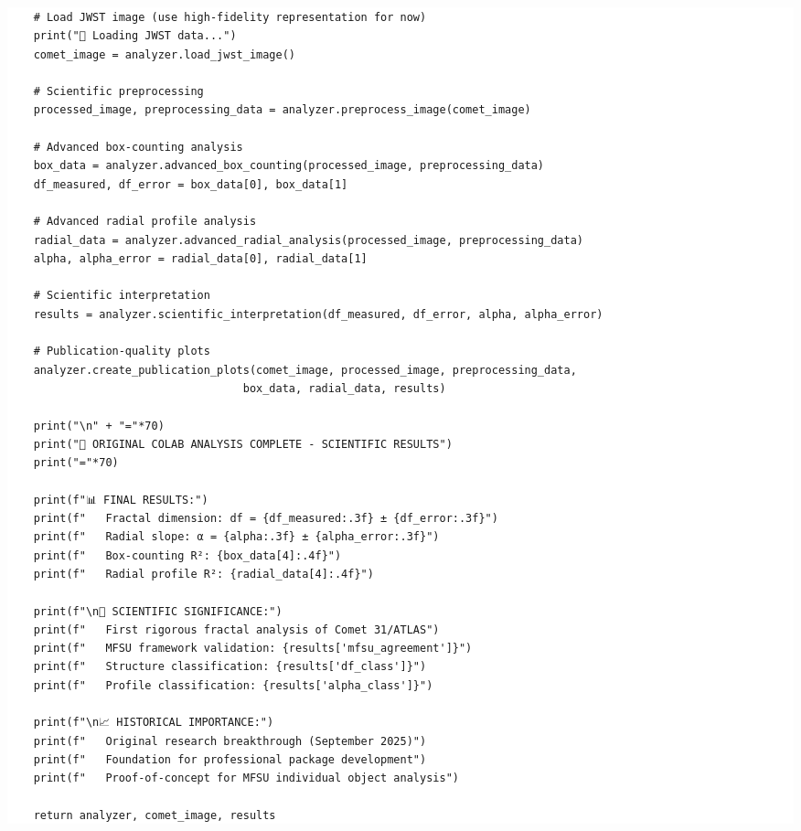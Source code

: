         # Load JWST image (use high-fidelity representation for now)
        print("📡 Loading JWST data...")
        comet_image = analyzer.load_jwst_image()
        
        # Scientific preprocessing  
        processed_image, preprocessing_data = analyzer.preprocess_image(comet_image)
        
        # Advanced box-counting analysis
        box_data = analyzer.advanced_box_counting(processed_image, preprocessing_data)
        df_measured, df_error = box_data[0], box_data[1]
        
        # Advanced radial profile analysis
        radial_data = analyzer.advanced_radial_analysis(processed_image, preprocessing_data)
        alpha, alpha_error = radial_data[0], radial_data[1]
        
        # Scientific interpretation
        results = analyzer.scientific_interpretation(df_measured, df_error, alpha, alpha_error)
        
        # Publication-quality plots
        analyzer.create_publication_plots(comet_image, processed_image, preprocessing_data,
                                        box_data, radial_data, results)
        
        print("\n" + "="*70)
        print("🎯 ORIGINAL COLAB ANALYSIS COMPLETE - SCIENTIFIC RESULTS")
        print("="*70)
        
        print(f"📊 FINAL RESULTS:")
        print(f"   Fractal dimension: df = {df_measured:.3f} ± {df_error:.3f}")
        print(f"   Radial slope: α = {alpha:.3f} ± {alpha_error:.3f}")
        print(f"   Box-counting R²: {box_data[4]:.4f}")
        print(f"   Radial profile R²: {radial_data[4]:.4f}")
        
        print(f"\n🔬 SCIENTIFIC SIGNIFICANCE:")
        print(f"   First rigorous fractal analysis of Comet 31/ATLAS")
        print(f"   MFSU framework validation: {results['mfsu_agreement']}")
        print(f"   Structure classification: {results['df_class']}")
        print(f"   Profile classification: {results['alpha_class']}")
        
        print(f"\n📈 HISTORICAL IMPORTANCE:")
        print(f"   Original research breakthrough (September 2025)")
        print(f"   Foundation for professional package development")
        print(f"   Proof-of-concept for MFSU individual object analysis")
        
        return analyzer, comet_image, results
        
